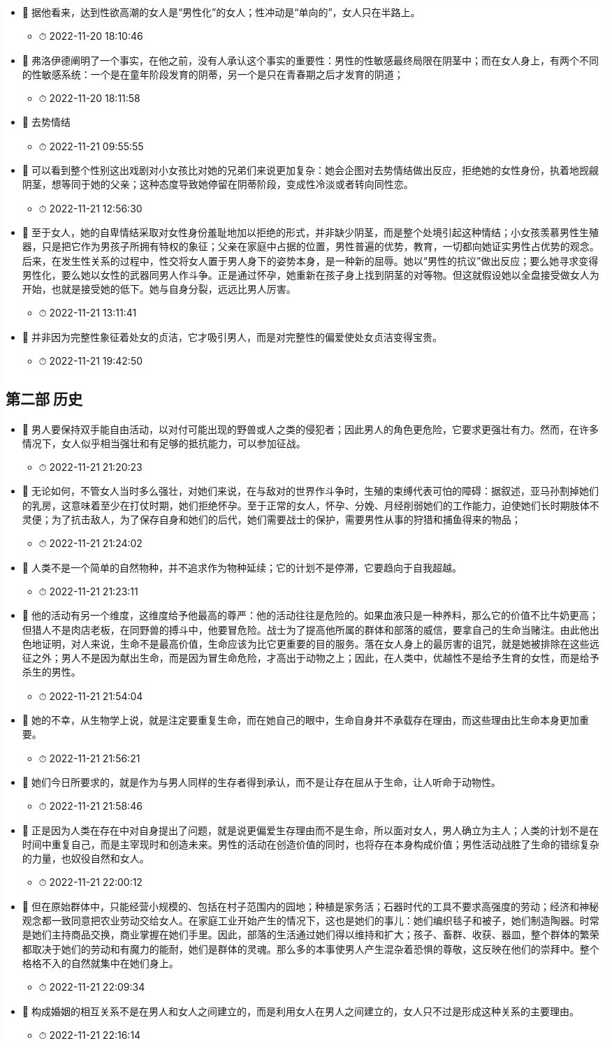 
- 📌 据他看来，达到性欲高潮的女人是“男性化”的女人；性冲动是“单向的”，女人只在半路上。 
    - ⏱ 2022-11-20 18:10:46 

- 📌 弗洛伊德阐明了一个事实，在他之前，没有人承认这个事实的重要性：男性的性敏感最终局限在阴茎中；而在女人身上，有两个不同的性敏感系统：一个是在童年阶段发育的阴蒂，另一个是只在青春期之后才发育的阴道； 
    - ⏱ 2022-11-20 18:11:58 

- 📌 去势情结 
    - ⏱ 2022-11-21 09:55:55 

- 📌 可以看到整个性别这出戏剧对小女孩比对她的兄弟们来说更加复杂：她会企图对去势情结做出反应，拒绝她的女性身份，执着地觊觎阴茎，想等同于她的父亲；这种态度导致她停留在阴蒂阶段，变成性冷淡或者转向同性恋。 
    - ⏱ 2022-11-21 12:56:30 

- 📌 至于女人，她的自卑情结采取对女性身份羞耻地加以拒绝的形式，并非缺少阴茎，而是整个处境引起这种情结；小女孩羡慕男性生殖器，只是把它作为男孩子所拥有特权的象征；父亲在家庭中占据的位置，男性普遍的优势，教育，一切都向她证实男性占优势的观念。后来，在发生性关系的过程中，性交将女人置于男人身下的姿势本身，是一种新的屈辱。她以“男性的抗议”做出反应；要么她寻求变得男性化，要么她以女性的武器同男人作斗争。正是通过怀孕，她重新在孩子身上找到阴茎的对等物。但这就假设她以全盘接受做女人为开始，也就是接受她的低下。她与自身分裂，远远比男人厉害。 
    - ⏱ 2022-11-21 13:11:41 

- 📌 并非因为完整性象征着处女的贞洁，它才吸引男人，而是对完整性的偏爱使处女贞洁变得宝贵。 
    - ⏱ 2022-11-21 19:42:50 
## 第二部 历史


- 📌 男人要保持双手能自由活动，以对付可能出现的野兽或人之类的侵犯者；因此男人的角色更危险，它要求更强壮有力。然而，在许多情况下，女人似乎相当强壮和有足够的抵抗能力，可以参加征战。 
    - ⏱ 2022-11-21 21:20:23 

- 📌 无论如何，不管女人当时多么强壮，对她们来说，在与敌对的世界作斗争时，生殖的束缚代表可怕的障碍：据叙述，亚马孙割掉她们的乳房，这意味着至少在打仗时期，她们拒绝怀孕。至于正常的女人，怀孕、分娩、月经削弱她们的工作能力，迫使她们长时期肢体不灵便；为了抗击敌人，为了保存自身和她们的后代，她们需要战士的保护，需要男性从事的狩猎和捕鱼得来的物品； 
    - ⏱ 2022-11-21 21:24:02 

- 📌 人类不是一个简单的自然物种，并不追求作为物种延续；它的计划不是停滞，它要趋向于自我超越。 
    - ⏱ 2022-11-21 21:23:11 

- 📌 他的活动有另一个维度，这维度给予他最高的尊严：他的活动往往是危险的。如果血液只是一种养料，那么它的价值不比牛奶更高；但猎人不是肉店老板，在同野兽的搏斗中，他要冒危险。战士为了提高他所属的群体和部落的威信，要拿自己的生命当赌注。由此他出色地证明，对人来说，生命不是最高价值，生命应该为比它更重要的目的服务。落在女人身上的最厉害的诅咒，就是她被排除在这些远征之外；男人不是因为献出生命，而是因为冒生命危险，才高出于动物之上；因此，在人类中，优越性不是给予生育的女性，而是给予杀生的男性。 
    - ⏱ 2022-11-21 21:54:04 

- 📌 她的不幸，从生物学上说，就是注定要重复生命，而在她自己的眼中，生命自身并不承载存在理由，而这些理由比生命本身更加重要。 
    - ⏱ 2022-11-21 21:56:21 

- 📌 她们今日所要求的，就是作为与男人同样的生存者得到承认，而不是让存在屈从于生命，让人听命于动物性。 
    - ⏱ 2022-11-21 21:58:46 

- 📌 正是因为人类在存在中对自身提出了问题，就是说更偏爱生存理由而不是生命，所以面对女人，男人确立为主人；人类的计划不是在时间中重复自己，而是主宰现时和创造未来。男性的活动在创造价值的同时，也将存在本身构成价值；男性活动战胜了生命的错综复杂的力量，也奴役自然和女人。 
    - ⏱ 2022-11-21 22:00:12 

- 📌 但在原始群体中，只能经营小规模的、包括在村子范围内的园地；种植是家务活；石器时代的工具不要求高强度的劳动；经济和神秘观念都一致同意把农业劳动交给女人。在家庭工业开始产生的情况下，这也是她们的事儿：她们编织毯子和被子，她们制造陶器。时常是她们主持商品交换，商业掌握在她们手里。因此，部落的生活通过她们得以维持和扩大；孩子、畜群、收获、器皿，整个群体的繁荣都取决于她们的劳动和有魔力的能耐，她们是群体的灵魂。那么多的本事使男人产生混杂着恐惧的尊敬，这反映在他们的崇拜中。整个格格不入的自然就集中在她们身上。 
    - ⏱ 2022-11-21 22:09:34 

- 📌 构成婚姻的相互关系不是在男人和女人之间建立的，而是利用女人在男人之间建立的，女人只不过是形成这种关系的主要理由。 
    - ⏱ 2022-11-21 22:16:14 
